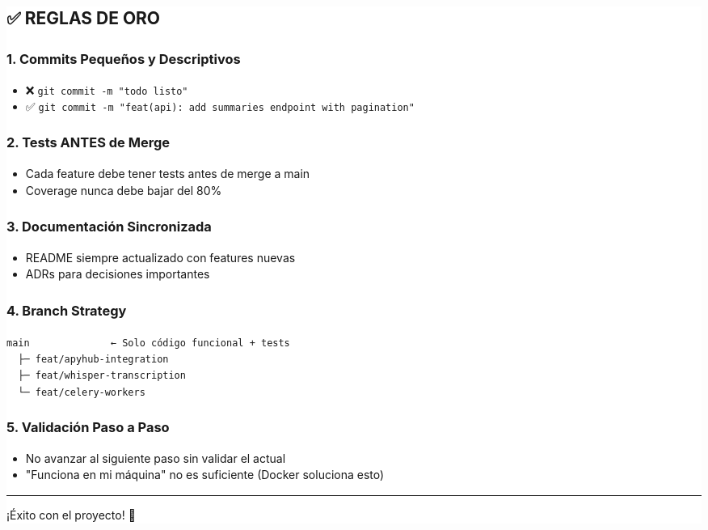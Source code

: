 
## ✅ REGLAS DE ORO

### 1. Commits Pequeños y Descriptivos
- ❌ `git commit -m "todo listo"`
- ✅ `git commit -m "feat(api): add summaries endpoint with pagination"`

### 2. Tests ANTES de Merge
- Cada feature debe tener tests antes de merge a main
- Coverage nunca debe bajar del 80%

### 3. Documentación Sincronizada
- README siempre actualizado con features nuevas
- ADRs para decisiones importantes

### 4. Branch Strategy
```text
main              ← Solo código funcional + tests
  ├─ feat/apyhub-integration
  ├─ feat/whisper-transcription
  └─ feat/celery-workers
```

### 5. Validación Paso a Paso
- No avanzar al siguiente paso sin validar el actual
- "Funciona en mi máquina" no es suficiente (Docker soluciona esto)

---

¡Éxito con el proyecto! 🚀

